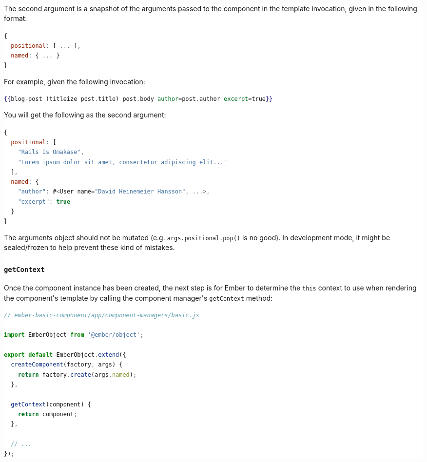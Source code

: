 The second argument is a snapshot of the arguments passed to the component in
the template invocation, given in the following format:

```js
{
  positional: [ ... ],
  named: { ... }
}
```

For example, given the following invocation:

```hbs
{{blog-post (titleize post.title) post.body author=post.author excerpt=true}}
```

You will get the following as the second argument:

```js
{
  positional: [
    "Rails Is Omakase",
    "Lorem ipsum dolor sit amet, consectetur adipiscing elit..."
  ],
  named: {
    "author": #<User name="David Heinemeier Hansson", ...>,
    "excerpt": true
  }
}
```

The arguments object should not be mutated (e.g. `args.positional.pop()` is no
good). In development mode, it might be sealed/frozen to help prevent these
kind of mistakes.

### `getContext`

Once the component instance has been created, the next step is for Ember to
determine the `this` context to use when rendering the component's template by
calling the component manager's `getContext` method:

```js
// ember-basic-component/app/component-managers/basic.js

import EmberObject from '@ember/object';

export default EmberObject.extend({
  createComponent(factory, args) {
    return factory.create(args.named);
  },

  getContext(component) {
    return component;
  },

  // ...
});
```


   [1]: https://github.com/glimmerjs/glimmer-vm/blob/master/guides/04-references.md
   [2]: https://github.com/glimmerjs/glimmer-vm/blob/master/guides/05-validators.md
